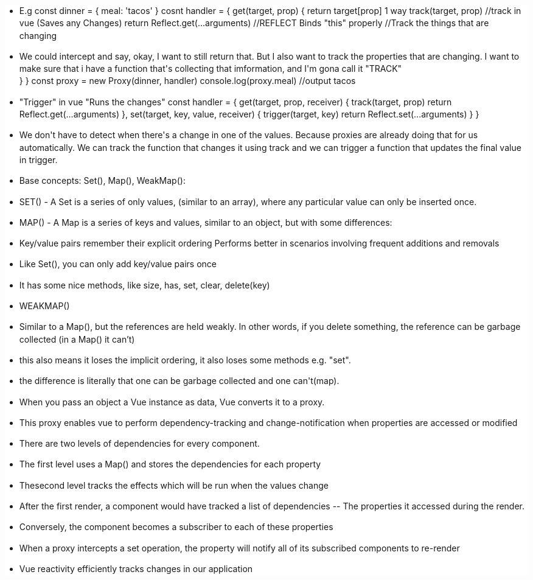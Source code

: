 - E.g const dinner = {
  meal: 'tacos'
  }
      cosnt handler = {
       get(target, prop) {
        return target[prop]  1 way
        track(target, prop) //track in vue (Saves any Changes)
        return Reflect.get(...arguments)
        //REFLECT Binds "this" properly
        //Track the things that are changing
- We could intercept and say, okay, I want to still return that. But I also want to track the properties that are changing. I want to make sure that i have a function that's collecting that imformation, and I'm gona call it "TRACK"  
   }
  }
  const proxy = new Proxy(dinner, handler)
  console.log(proxy.meal)
  //output tacos
- "Trigger" in vue "Runs the changes"
  const handler = {
  get(target, prop, receiver) {
  track(target, prop)
  return Reflect.get(...arguments)
  },
  set(target, key, value, receiver) {
  trigger(target, key)
  return Reflect.set(...arguments)
  }
  }

- We don't have to detect when there's a change in one of the values. Because proxies are already doing that for us automatically. We can track the function that changes it using track and we can trigger a function that updates the final value in trigger.

- Base concepts: Set(), Map(), WeakMap():
- SET() - A Set is a series of only values, (similar to an array), where any particular value can only be inserted once.

- MAP() - A Map is a series of keys and values, similar to an object, but with some differences:

- Key/value pairs remember their explicit ordering
  Performs better in scenarios involving frequent additions and removals
- Like Set(), you can only add key/value pairs once
- It has some nice methods, like size, has, set, clear, delete(key)

- WEAKMAP()
- Similar to a Map(), but the references are held weakly. In other words, if you delete something, the reference can be garbage collected
  (in a Map() it can’t)

* this also means it loses the implicit ordering, it also loses some methods e.g. "set".

- the difference is literally that one can be garbage collected and one can't(map).

- When you pass an object a Vue instance as data, Vue converts it to a proxy.
- This proxy enables vue to perform dependency-tracking and change-notification when properties are accessed or modified
- There are two levels of dependencies for every component.
- The first level uses a Map() and stores the dependencies for each property
- Thesecond level tracks the effects which will be run when the values change
- After the first render, a component would have tracked a list of dependencies -- The properties it accessed during the render.
- Conversely, the component becomes a subscriber to each of these properties
- When a proxy intercepts a set operation, the property will notify all of its subscribed components to re-render
- Vue reactivity efficiently tracks changes in our application
